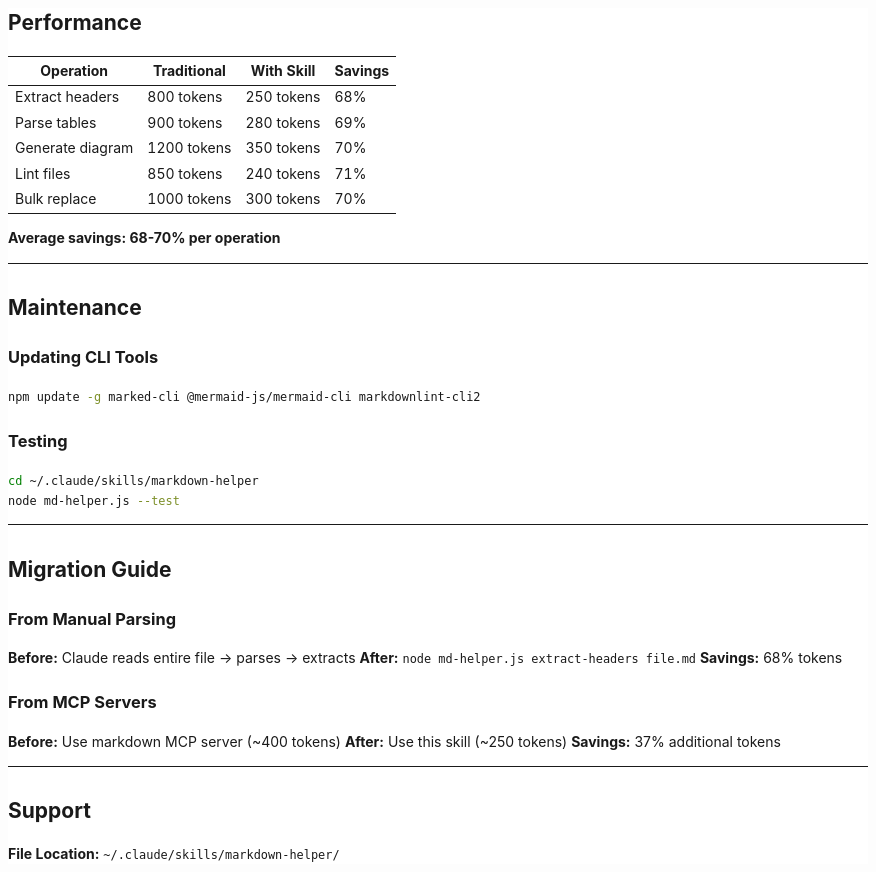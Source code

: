 ## Performance

| Operation | Traditional | With Skill | Savings |
|-----------|-------------|------------|---------|
| Extract headers | 800 tokens | 250 tokens | 68% |
| Parse tables | 900 tokens | 280 tokens | 69% |
| Generate diagram | 1200 tokens | 350 tokens | 70% |
| Lint files | 850 tokens | 240 tokens | 71% |
| Bulk replace | 1000 tokens | 300 tokens | 70% |

**Average savings: 68-70% per operation**

---

## Maintenance

### Updating CLI Tools
```bash
npm update -g marked-cli @mermaid-js/mermaid-cli markdownlint-cli2
```

### Testing
```bash
cd ~/.claude/skills/markdown-helper
node md-helper.js --test
```

---

## Migration Guide

### From Manual Parsing
**Before:** Claude reads entire file → parses → extracts
**After:** `node md-helper.js extract-headers file.md`
**Savings:** 68% tokens

### From MCP Servers
**Before:** Use markdown MCP server (~400 tokens)
**After:** Use this skill (~250 tokens)
**Savings:** 37% additional tokens

---

## Support

**File Location:** `~/.claude/skills/markdown-helper/`
